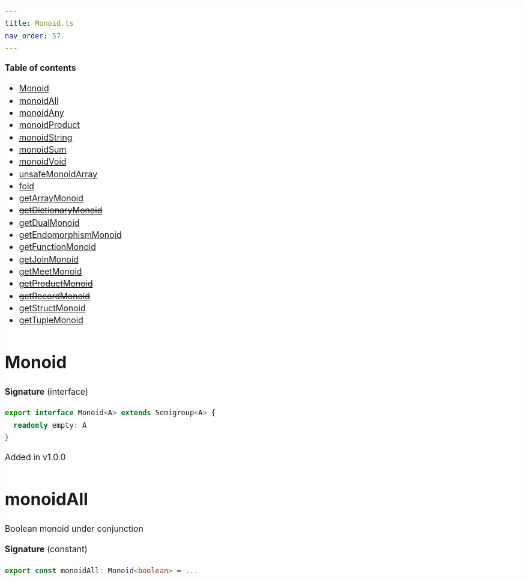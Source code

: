 ```yaml
---
title: Monoid.ts
nav_order: 57
---
```




**Table of contents**

- [Monoid](#monoid)
- [monoidAll](#monoidall)
- [monoidAny](#monoidany)
- [monoidProduct](#monoidproduct)
- [monoidString](#monoidstring)
- [monoidSum](#monoidsum)
- [monoidVoid](#monoidvoid)
- [unsafeMonoidArray](#unsafemonoidarray)
- [fold](#fold)
- [getArrayMonoid](#getarraymonoid)
- [~~getDictionaryMonoid~~](#getdictionarymonoid)
- [getDualMonoid](#getdualmonoid)
- [getEndomorphismMonoid](#getendomorphismmonoid)
- [getFunctionMonoid](#getfunctionmonoid)
- [getJoinMonoid](#getjoinmonoid)
- [getMeetMonoid](#getmeetmonoid)
- [~~getProductMonoid~~](#getproductmonoid)
- [~~getRecordMonoid~~](#getrecordmonoid)
- [getStructMonoid](#getstructmonoid)
- [getTupleMonoid](#gettuplemonoid)



# Monoid

**Signature** (interface)

```ts
export interface Monoid<A> extends Semigroup<A> {
  readonly empty: A
}
```

Added in v1.0.0

# monoidAll

Boolean monoid under conjunction

**Signature** (constant)

```ts
export const monoidAll: Monoid<boolean> = ...
```
